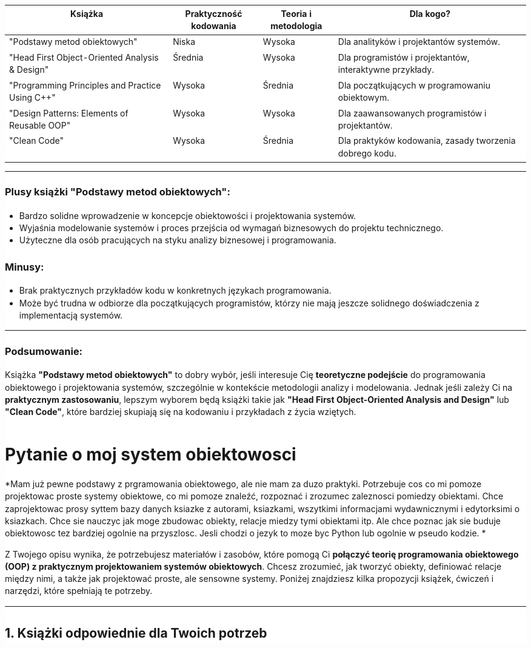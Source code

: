 | **Książka**                                    | **Praktyczność kodowania** | **Teoria i metodologia** | **Dla kogo?**                                           |
|------------------------------------------------|----------------------------|---------------------------|--------------------------------------------------------|
| "Podstawy metod obiektowych"                   | Niska                      | Wysoka                    | Dla analityków i projektantów systemów.                |
| "Head First Object-Oriented Analysis & Design" | Średnia                    | Wysoka                    | Dla programistów i projektantów, interaktywne przykłady.|
| "Programming Principles and Practice Using C++"| Wysoka                     | Średnia                   | Dla początkujących w programowaniu obiektowym.         |
| "Design Patterns: Elements of Reusable OOP"    | Wysoka                     | Wysoka                    | Dla zaawansowanych programistów i projektantów.        |
| "Clean Code"                                   | Wysoka                     | Średnia                   | Dla praktyków kodowania, zasady tworzenia dobrego kodu.|

---

### **Plusy książki "Podstawy metod obiektowych":**
- Bardzo solidne wprowadzenie w koncepcje obiektowości i projektowania systemów.
- Wyjaśnia modelowanie systemów i proces przejścia od wymagań biznesowych do projektu technicznego.
- Użyteczne dla osób pracujących na styku analizy biznesowej i programowania.

### **Minusy:**
- Brak praktycznych przykładów kodu w konkretnych językach programowania.
- Może być trudna w odbiorze dla początkujących programistów, którzy nie mają jeszcze solidnego doświadczenia z implementacją systemów.

---

### **Podsumowanie:**
Książka **"Podstawy metod obiektowych"** to dobry wybór, jeśli interesuje Cię **teoretyczne podejście** do programowania obiektowego i projektowania systemów, szczególnie w kontekście metodologii analizy i modelowania. Jednak jeśli zależy Ci na **praktycznym zastosowaniu**, lepszym wyborem będą książki takie jak **"Head First Object-Oriented Analysis and Design"** lub **"Clean Code"**, które bardziej skupiają się na kodowaniu i przykładach z życia wziętych.


# Pytanie o moj system obiektowosci

*Mam już pewne podstawy z prgramowania obiektowego, ale nie mam za duzo praktyki. Potrzebuje cos co mi pomoze projektowac proste systemy obiektowe, co mi pomoze znaleźć, rozpoznać i zrozumec zaleznosci pomiedzy obiektami. Chce zaprojektowac prosy syttem bazy danych ksiazke z autorami, ksiazkami, wszytkimi informacjami wydawnicznymi i edytorksimi o ksiazkach. Chce sie nauczyc jak moge zbudowac obiekty, relacje miedzy tymi obiektami itp. Ale chce poznac jak sie buduje obiektowosc tez bardziej ogolnie na przyszlosc. Jesli chodzi o jezyk to moze byc Python lub ogolnie w pseudo kodzie. *

Z Twojego opisu wynika, że potrzebujesz materiałów i zasobów, które pomogą Ci **połączyć teorię programowania obiektowego (OOP) z praktycznym projektowaniem systemów obiektowych**. Chcesz zrozumieć, jak tworzyć obiekty, definiować relacje między nimi, a także jak projektować proste, ale sensowne systemy. Poniżej znajdziesz kilka propozycji książek, ćwiczeń i narzędzi, które spełniają te potrzeby.

---

## **1. Książki odpowiednie dla Twoich potrzeb**
